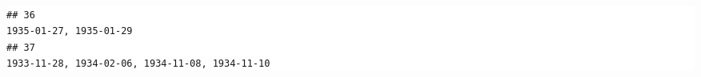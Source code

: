     ## 36                                                                                                                                                                                                                                                                                                                                                                                                                                                                                                                                                                                                                                                                                                                                                                                                                                                                                                                                                                                                                                                                                                                                                                                                                                                                                                                                                                                                                                                                                                                                                                                                                         1935-01-27, 1935-01-29
    ## 37                                                                                                                                                                                                                                                                                                                                                                                                                                                                                                                                                                                                                                                                                                                                                                                                                                                                                                                                                                                                                                                                                                                                                                                                                                                                                                                                                                                                                                                                                                                                                                                                 1933-11-28, 1934-02-06, 1934-11-08, 1934-11-10
